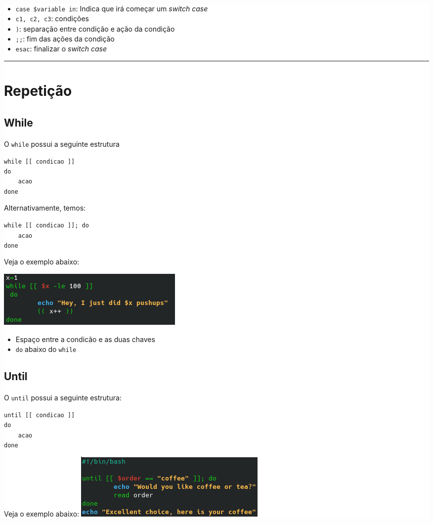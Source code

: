 - `case $variable in`: Indica que irá começar um *switch case*
- `c1, c2, c3`: condições
- `)`: separação entre condição e ação da condição
- `;;`: fim das ações da condição
- `esac`: finalizar o *switch case*  
---

# Repetição
## While

O `while` possui a seguinte estrutura

```
while [[ condicao ]]
do
    acao
done
```

Alternativamente, temos:
```
while [[ condicao ]]; do
    acao
done
```

Veja o exemplo abaixo:

![while](images/while.png)

- Espaço entre a condicão e as duas chaves
- `do` abaixo do `while`
  
## Until
O `until` possui a seguinte estrutura:

```
until [[ condicao ]]
do
    acao
done
```
Veja o exemplo abaixo:
![until](images/until.png)
